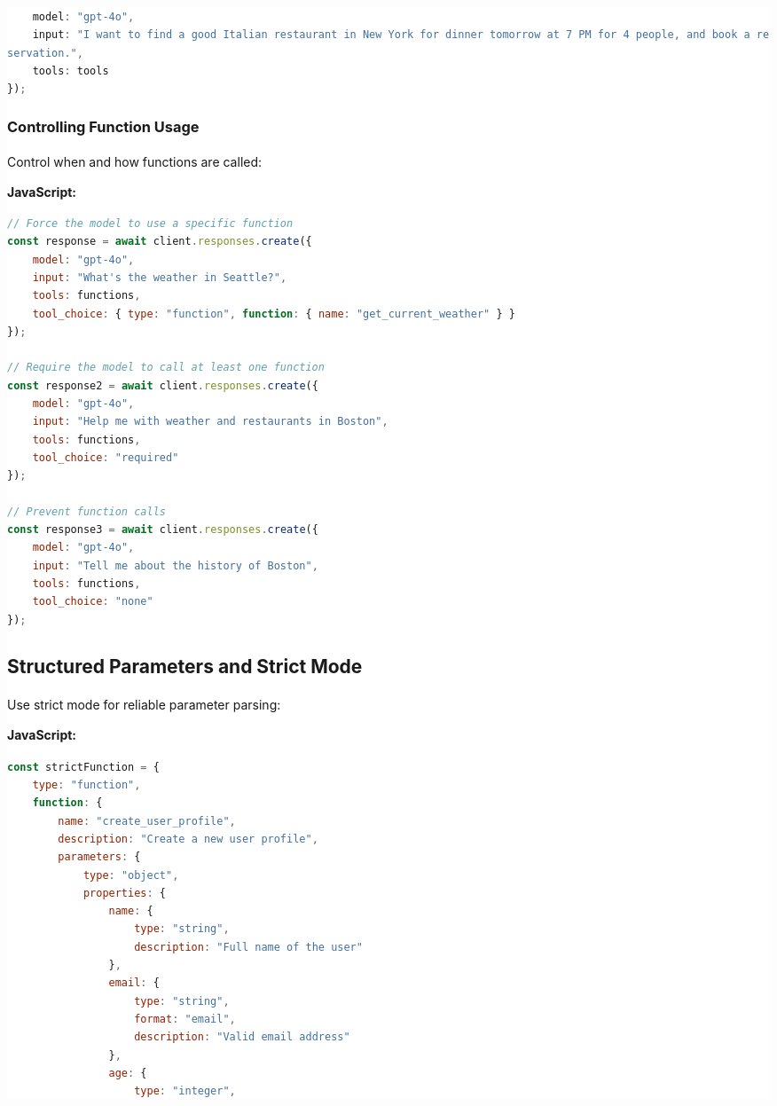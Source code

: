 ```javascript
    model: "gpt-4o",
    input: "I want to find a good Italian restaurant in New York for dinner tomorrow at 7 PM for 4 people, and book a reservation.",
    tools: tools
});
```

### Controlling Function Usage

Control when and how functions are called:

**JavaScript:**

```javascript
// Force the model to use a specific function
const response = await client.responses.create({
    model: "gpt-4o",
    input: "What's the weather in Seattle?",
    tools: functions,
    tool_choice: { type: "function", function: { name: "get_current_weather" } }
});

// Require the model to call at least one function
const response2 = await client.responses.create({
    model: "gpt-4o",
    input: "Help me with weather and restaurants in Boston",
    tools: functions,
    tool_choice: "required"
});

// Prevent function calls
const response3 = await client.responses.create({
    model: "gpt-4o",
    input: "Tell me about the history of Boston",
    tools: functions,
    tool_choice: "none"
});
```

## Structured Parameters and Strict Mode

Use strict mode for reliable parameter parsing:

**JavaScript:**

```javascript
const strictFunction = {
    type: "function",
    function: {
        name: "create_user_profile",
        description: "Create a new user profile",
        parameters: {
            type: "object",
            properties: {
                name: {
                    type: "string",
                    description: "Full name of the user"
                },
                email: {
                    type: "string",
                    format: "email",
                    description: "Valid email address"
                },
                age: {
                    type: "integer",
```